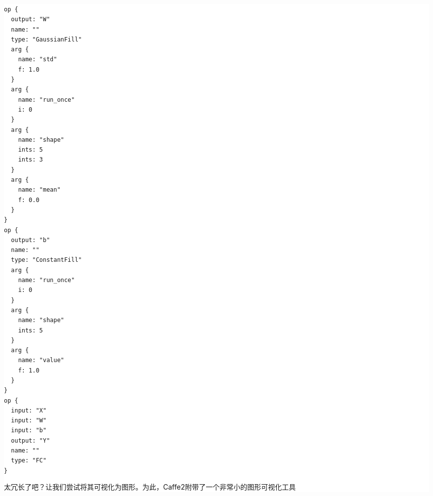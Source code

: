     op {
      output: "W"
      name: ""
      type: "GaussianFill"
      arg {
        name: "std"
        f: 1.0
      }
      arg {
        name: "run_once"
        i: 0
      }
      arg {
        name: "shape"
        ints: 5
        ints: 3
      }
      arg {
        name: "mean"
        f: 0.0
      }
    }
    op {
      output: "b"
      name: ""
      type: "ConstantFill"
      arg {
        name: "run_once"
        i: 0
      }
      arg {
        name: "shape"
        ints: 5
      }
      arg {
        name: "value"
        f: 1.0
      }
    }
    op {
      input: "X"
      input: "W"
      input: "b"
      output: "Y"
      name: ""
      type: "FC"
    }
    


太冗长了吧？让我们尝试将其可视化为图形。为此，Caffe2附带了一个非常小的图形可视化工具

